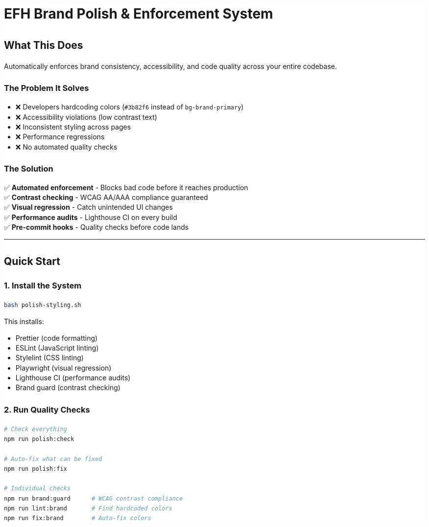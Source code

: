 # EFH Brand Polish & Enforcement System

## What This Does

Automatically enforces brand consistency, accessibility, and code quality across your entire codebase.

### The Problem It Solves

- ❌ Developers hardcoding colors (`#3b82f6` instead of `bg-brand-primary`)
- ❌ Accessibility violations (low contrast text)
- ❌ Inconsistent styling across pages
- ❌ Performance regressions
- ❌ No automated quality checks

### The Solution

✅ **Automated enforcement** - Blocks bad code before it reaches production  
✅ **Contrast checking** - WCAG AA/AAA compliance guaranteed  
✅ **Visual regression** - Catch unintended UI changes  
✅ **Performance audits** - Lighthouse CI on every build  
✅ **Pre-commit hooks** - Quality checks before code lands  

---

## Quick Start

### 1. Install the System

```bash
bash polish-styling.sh
```

This installs:
- Prettier (code formatting)
- ESLint (JavaScript linting)
- Stylelint (CSS linting)
- Playwright (visual regression)
- Lighthouse CI (performance audits)
- Brand guard (contrast checking)

### 2. Run Quality Checks

```bash
# Check everything
npm run polish:check

# Auto-fix what can be fixed
npm run polish:fix

# Individual checks
npm run brand:guard      # WCAG contrast compliance
npm run lint:brand       # Find hardcoded colors
npm run fix:brand        # Auto-fix colors
```
